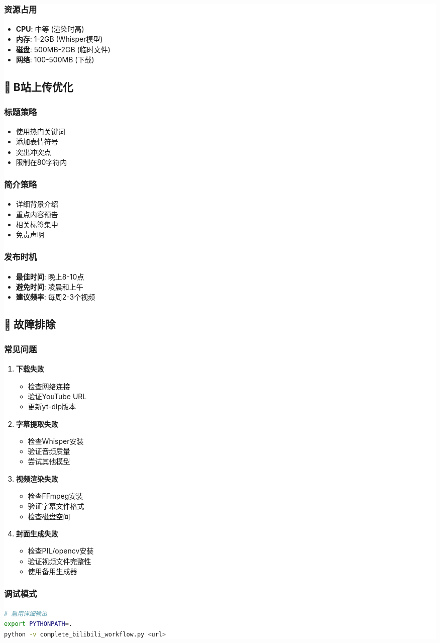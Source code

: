 ### 资源占用
- **CPU**: 中等 (渲染时高)
- **内存**: 1-2GB (Whisper模型)
- **磁盘**: 500MB-2GB (临时文件)
- **网络**: 100-500MB (下载)

## 🎯 B站上传优化

### 标题策略
- 使用热门关键词
- 添加表情符号
- 突出冲突点
- 限制在80字符内

### 简介策略
- 详细背景介绍
- 重点内容预告
- 相关标签集中
- 免责声明

### 发布时机
- **最佳时间**: 晚上8-10点
- **避免时间**: 凌晨和上午
- **建议频率**: 每周2-3个视频

## 🔧 故障排除

### 常见问题

1. **下载失败**
   - 检查网络连接
   - 验证YouTube URL
   - 更新yt-dlp版本

2. **字幕提取失败**
   - 检查Whisper安装
   - 验证音频质量
   - 尝试其他模型

3. **视频渲染失败**
   - 检查FFmpeg安装
   - 验证字幕文件格式
   - 检查磁盘空间

4. **封面生成失败**
   - 检查PIL/opencv安装
   - 验证视频文件完整性
   - 使用备用生成器

### 调试模式
```bash
# 启用详细输出
export PYTHONPATH=.
python -v complete_bilibili_workflow.py <url>
```
